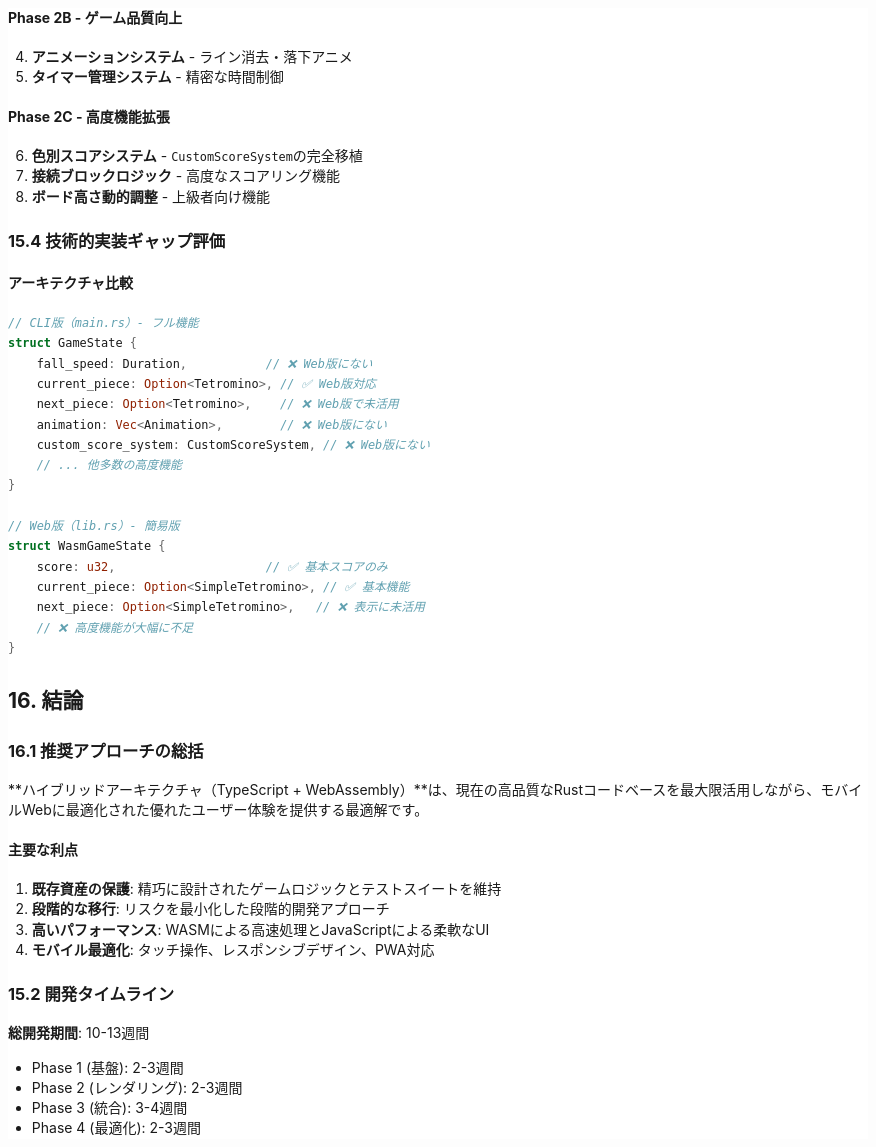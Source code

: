 #### **Phase 2B - ゲーム品質向上**
4. **アニメーションシステム** - ライン消去・落下アニメ
5. **タイマー管理システム** - 精密な時間制御

#### **Phase 2C - 高度機能拡張**
6. **色別スコアシステム** - `CustomScoreSystem`の完全移植
7. **接続ブロックロジック** - 高度なスコアリング機能
8. **ボード高さ動的調整** - 上級者向け機能

### 15.4 技術的実装ギャップ評価

#### アーキテクチャ比較
```rust
// CLI版（main.rs）- フル機能
struct GameState {
    fall_speed: Duration,           // ❌ Web版にない
    current_piece: Option<Tetromino>, // ✅ Web版対応
    next_piece: Option<Tetromino>,    // ❌ Web版で未活用
    animation: Vec<Animation>,        // ❌ Web版にない
    custom_score_system: CustomScoreSystem, // ❌ Web版にない
    // ... 他多数の高度機能
}

// Web版（lib.rs）- 簡易版
struct WasmGameState {
    score: u32,                     // ✅ 基本スコアのみ
    current_piece: Option<SimpleTetromino>, // ✅ 基本機能
    next_piece: Option<SimpleTetromino>,   // ❌ 表示に未活用
    // ❌ 高度機能が大幅に不足
}
```

## 16. 結論

### 16.1 推奨アプローチの総括

**ハイブリッドアーキテクチャ（TypeScript + WebAssembly）**は、現在の高品質なRustコードベースを最大限活用しながら、モバイルWebに最適化された優れたユーザー体験を提供する最適解です。

#### 主要な利点
1. **既存資産の保護**: 精巧に設計されたゲームロジックとテストスイートを維持
2. **段階的な移行**: リスクを最小化した段階的開発アプローチ
3. **高いパフォーマンス**: WASMによる高速処理とJavaScriptによる柔軟なUI
4. **モバイル最適化**: タッチ操作、レスポンシブデザイン、PWA対応

### 15.2 開発タイムライン

**総開発期間**: 10-13週間
- Phase 1 (基盤): 2-3週間
- Phase 2 (レンダリング): 2-3週間  
- Phase 3 (統合): 3-4週間
- Phase 4 (最適化): 2-3週間
